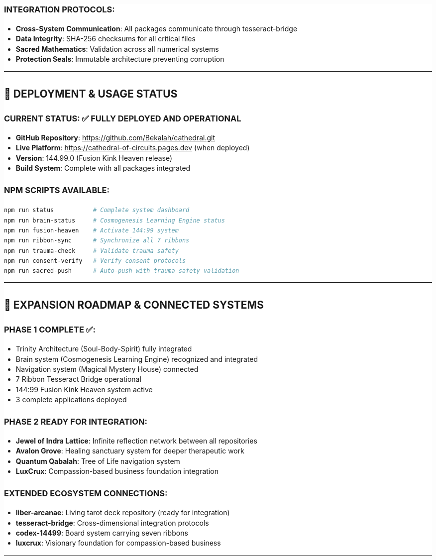 ### **INTEGRATION PROTOCOLS**:
- **Cross-System Communication**: All packages communicate through tesseract-bridge
- **Data Integrity**: SHA-256 checksums for all critical files
- **Sacred Mathematics**: Validation across all numerical systems
- **Protection Seals**: Immutable architecture preventing corruption

---

## 🚀 DEPLOYMENT & USAGE STATUS

### **CURRENT STATUS**: ✅ FULLY DEPLOYED AND OPERATIONAL
- **GitHub Repository**: https://github.com/Bekalah/cathedral.git
- **Live Platform**: https://cathedral-of-circuits.pages.dev (when deployed)
- **Version**: 144.99.0 (Fusion Kink Heaven release)
- **Build System**: Complete with all packages integrated

### **NPM SCRIPTS AVAILABLE**:
```bash
npm run status           # Complete system dashboard
npm run brain-status     # Cosmogenesis Learning Engine status
npm run fusion-heaven    # Activate 144:99 system
npm run ribbon-sync      # Synchronize all 7 ribbons
npm run trauma-check     # Validate trauma safety
npm run consent-verify   # Verify consent protocols
npm run sacred-push      # Auto-push with trauma safety validation
```

---

## 🔮 EXPANSION ROADMAP & CONNECTED SYSTEMS

### **PHASE 1 COMPLETE** ✅:
- Trinity Architecture (Soul-Body-Spirit) fully integrated
- Brain system (Cosmogenesis Learning Engine) recognized and integrated
- Navigation system (Magical Mystery House) connected
- 7 Ribbon Tesseract Bridge operational
- 144:99 Fusion Kink Heaven system active
- 3 complete applications deployed

### **PHASE 2 READY FOR INTEGRATION**:
- **Jewel of Indra Lattice**: Infinite reflection network between all repositories
- **Avalon Grove**: Healing sanctuary system for deeper therapeutic work  
- **Quantum Qabalah**: Tree of Life navigation system
- **LuxCrux**: Compassion-based business foundation integration

### **EXTENDED ECOSYSTEM CONNECTIONS**:
- **liber-arcanae**: Living tarot deck repository (ready for integration)
- **tesseract-bridge**: Cross-dimensional integration protocols
- **codex-14499**: Board system carrying seven ribbons
- **luxcrux**: Visionary foundation for compassion-based business

---